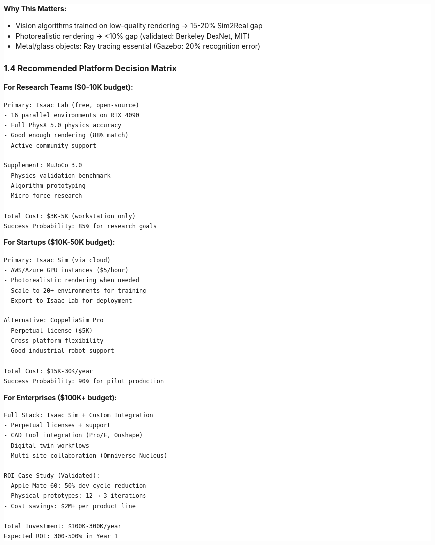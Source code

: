 **Why This Matters:**
- Vision algorithms trained on low-quality rendering → 15-20% Sim2Real gap
- Photorealistic rendering → <10% gap (validated: Berkeley DexNet, MIT)
- Metal/glass objects: Ray tracing essential (Gazebo: 20% recognition error)

### 1.4 Recommended Platform Decision Matrix

**For Research Teams ($0-10K budget):**
```
Primary: Isaac Lab (free, open-source)
- 16 parallel environments on RTX 4090
- Full PhysX 5.0 physics accuracy
- Good enough rendering (88% match)
- Active community support

Supplement: MuJoCo 3.0
- Physics validation benchmark
- Algorithm prototyping
- Micro-force research

Total Cost: $3K-5K (workstation only)
Success Probability: 85% for research goals
```

**For Startups ($10K-50K budget):**
```
Primary: Isaac Sim (via cloud)
- AWS/Azure GPU instances ($5/hour)
- Photorealistic rendering when needed
- Scale to 20+ environments for training
- Export to Isaac Lab for deployment

Alternative: CoppeliaSim Pro
- Perpetual license ($5K)
- Cross-platform flexibility
- Good industrial robot support

Total Cost: $15K-30K/year
Success Probability: 90% for pilot production
```

**For Enterprises ($100K+ budget):**
```
Full Stack: Isaac Sim + Custom Integration
- Perpetual licenses + support
- CAD tool integration (Pro/E, Onshape)
- Digital twin workflows
- Multi-site collaboration (Omniverse Nucleus)

ROI Case Study (Validated):
- Apple Mate 60: 50% dev cycle reduction
- Physical prototypes: 12 → 3 iterations
- Cost savings: $2M+ per product line

Total Investment: $100K-300K/year
Expected ROI: 300-500% in Year 1
```
